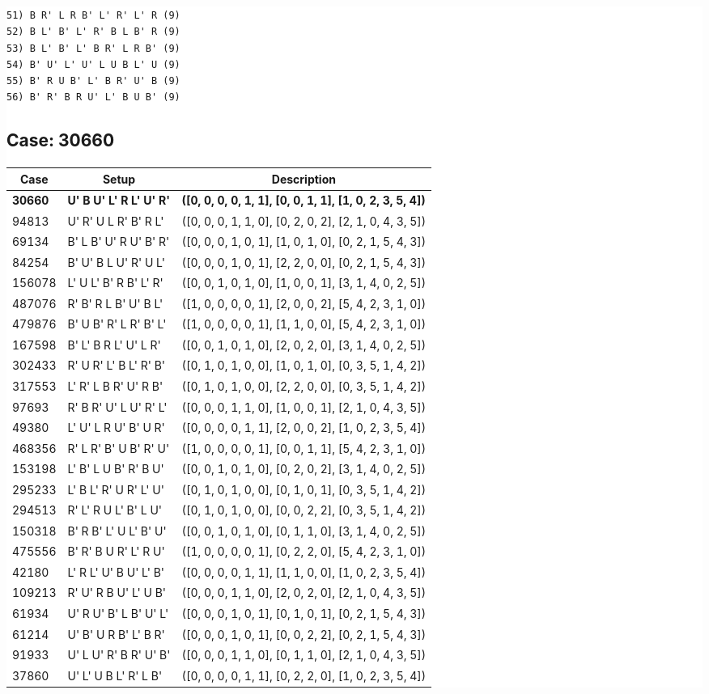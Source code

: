 ```
51) B R' L R B' L' R' L' R (9)
52) B L' B' L' R' B L B' R (9)
53) B L' B' L' B R' L R B' (9)
54) B' U' L' U' L U B L' U (9)
55) B' R U B' L' B R' U' B (9)
56) B' R' B R U' L' B U B' (9)
```
## Case: 30660
| Case | Setup | Description |
| ---- | ----- | ----------- |
| **30660** | **U' B U' L' R L' U' R'** | **([0, 0, 0, 0, 1, 1], [0, 0, 1, 1], [1, 0, 2, 3, 5, 4])** |
| 94813 | U' R' U L R' B' R L' | ([0, 0, 0, 1, 1, 0], [0, 2, 0, 2], [2, 1, 0, 4, 3, 5]) |
| 69134 | B' L B' U' R U' B' R' | ([0, 0, 0, 1, 0, 1], [1, 0, 1, 0], [0, 2, 1, 5, 4, 3]) |
| 84254 | B' U' B L U' R' U L' | ([0, 0, 0, 1, 0, 1], [2, 2, 0, 0], [0, 2, 1, 5, 4, 3]) |
| 156078 | L' U L' B' R B' L' R' | ([0, 0, 1, 0, 1, 0], [1, 0, 0, 1], [3, 1, 4, 0, 2, 5]) |
| 487076 | R' B' R L B' U' B L' | ([1, 0, 0, 0, 0, 1], [2, 0, 0, 2], [5, 4, 2, 3, 1, 0]) |
| 479876 | B' U B' R' L R' B' L' | ([1, 0, 0, 0, 0, 1], [1, 1, 0, 0], [5, 4, 2, 3, 1, 0]) |
| 167598 | B' L' B R L' U' L R' | ([0, 0, 1, 0, 1, 0], [2, 0, 2, 0], [3, 1, 4, 0, 2, 5]) |
| 302433 | R' U R' L' B L' R' B' | ([0, 1, 0, 1, 0, 0], [1, 0, 1, 0], [0, 3, 5, 1, 4, 2]) |
| 317553 | L' R' L B R' U' R B' | ([0, 1, 0, 1, 0, 0], [2, 2, 0, 0], [0, 3, 5, 1, 4, 2]) |
| 97693 | R' B R' U' L U' R' L' | ([0, 0, 0, 1, 1, 0], [1, 0, 0, 1], [2, 1, 0, 4, 3, 5]) |
| 49380 | L' U' L R U' B' U R' | ([0, 0, 0, 0, 1, 1], [2, 0, 0, 2], [1, 0, 2, 3, 5, 4]) |
| 468356 | R' L R' B' U B' R' U' | ([1, 0, 0, 0, 0, 1], [0, 0, 1, 1], [5, 4, 2, 3, 1, 0]) |
| 153198 | L' B' L U B' R' B U' | ([0, 0, 1, 0, 1, 0], [0, 2, 0, 2], [3, 1, 4, 0, 2, 5]) |
| 295233 | L' B L' R' U R' L' U' | ([0, 1, 0, 1, 0, 0], [0, 1, 0, 1], [0, 3, 5, 1, 4, 2]) |
| 294513 | R' L' R U L' B' L U' | ([0, 1, 0, 1, 0, 0], [0, 0, 2, 2], [0, 3, 5, 1, 4, 2]) |
| 150318 | B' R B' L' U L' B' U' | ([0, 0, 1, 0, 1, 0], [0, 1, 1, 0], [3, 1, 4, 0, 2, 5]) |
| 475556 | B' R' B U R' L' R U' | ([1, 0, 0, 0, 0, 1], [0, 2, 2, 0], [5, 4, 2, 3, 1, 0]) |
| 42180 | L' R L' U' B U' L' B' | ([0, 0, 0, 0, 1, 1], [1, 1, 0, 0], [1, 0, 2, 3, 5, 4]) |
| 109213 | R' U' R B U' L' U B' | ([0, 0, 0, 1, 1, 0], [2, 0, 2, 0], [2, 1, 0, 4, 3, 5]) |
| 61934 | U' R U' B' L B' U' L' | ([0, 0, 0, 1, 0, 1], [0, 1, 0, 1], [0, 2, 1, 5, 4, 3]) |
| 61214 | U' B' U R B' L' B R' | ([0, 0, 0, 1, 0, 1], [0, 0, 2, 2], [0, 2, 1, 5, 4, 3]) |
| 91933 | U' L U' R' B R' U' B' | ([0, 0, 0, 1, 1, 0], [0, 1, 1, 0], [2, 1, 0, 4, 3, 5]) |
| 37860 | U' L' U B L' R' L B' | ([0, 0, 0, 0, 1, 1], [0, 2, 2, 0], [1, 0, 2, 3, 5, 4]) |
